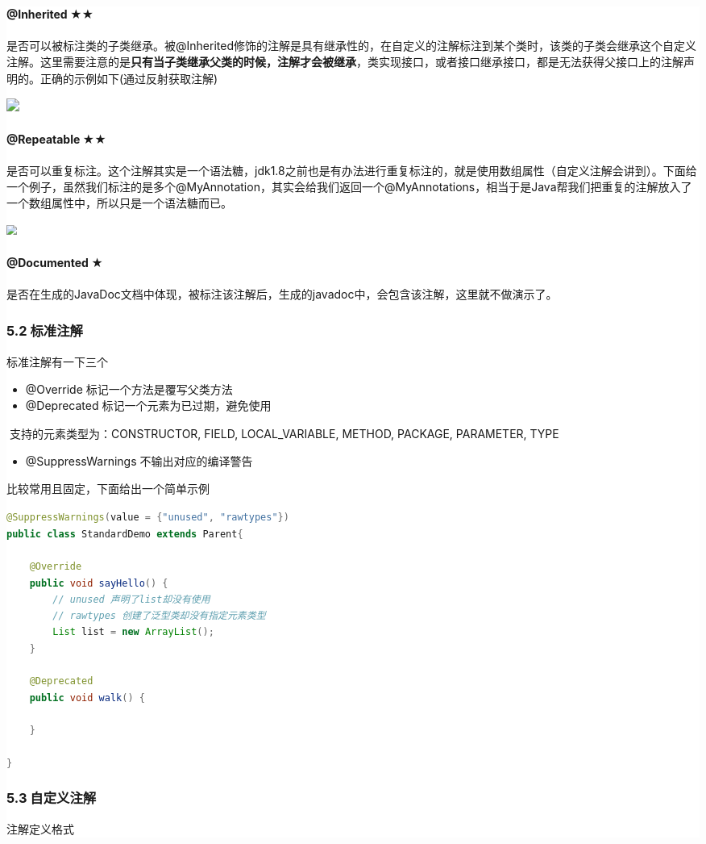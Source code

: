 

#### @Inherited   ★★

是否可以被标注类的子类继承。被@Inherited修饰的注解是具有继承性的，在自定义的注解标注到某个类时，该类的子类会继承这个自定义注解。这里需要注意的是**只有当子类继承父类的时候，注解才会被继承**，类实现接口，或者接口继承接口，都是无法获得父接口上的注解声明的。正确的示例如下(通过反射获取注解)

![](http://oss.kimzing.com/blog/20200403004522.png)

#### @Repeatable ★★

是否可以重复标注。这个注解其实是一个语法糖，jdk1.8之前也是有办法进行重复标注的，就是使用数组属性（自定义注解会讲到）。下面给一个例子，虽然我们标注的是多个@MyAnnotation，其实会给我们返回一个@MyAnnotations，相当于是Java帮我们把重复的注解放入了一个数组属性中，所以只是一个语法糖而已。

<img src="/Users/kimzing/Desktop/20200403010109.png" style="zoom:80%;" />

#### @Documented   ★

是否在生成的JavaDoc文档中体现，被标注该注解后，生成的javadoc中，会包含该注解，这里就不做演示了。

### 5.2 标准注解

标准注解有一下三个

- @Override  标记一个方法是覆写父类方法
- @Deprecated  标记一个元素为已过期，避免使用

​       支持的元素类型为：CONSTRUCTOR, FIELD, LOCAL_VARIABLE, METHOD, PACKAGE, PARAMETER, TYPE

- @SuppressWarnings  不输出对应的编译警告

比较常用且固定，下面给出一个简单示例

```java
@SuppressWarnings(value = {"unused", "rawtypes"})
public class StandardDemo extends Parent{

    @Override
    public void sayHello() {
        // unused 声明了list却没有使用
        // rawtypes 创建了泛型类却没有指定元素类型
        List list = new ArrayList();
    }

    @Deprecated
    public void walk() {

    }

}
```



### 5.3 自定义注解

注解定义格式
